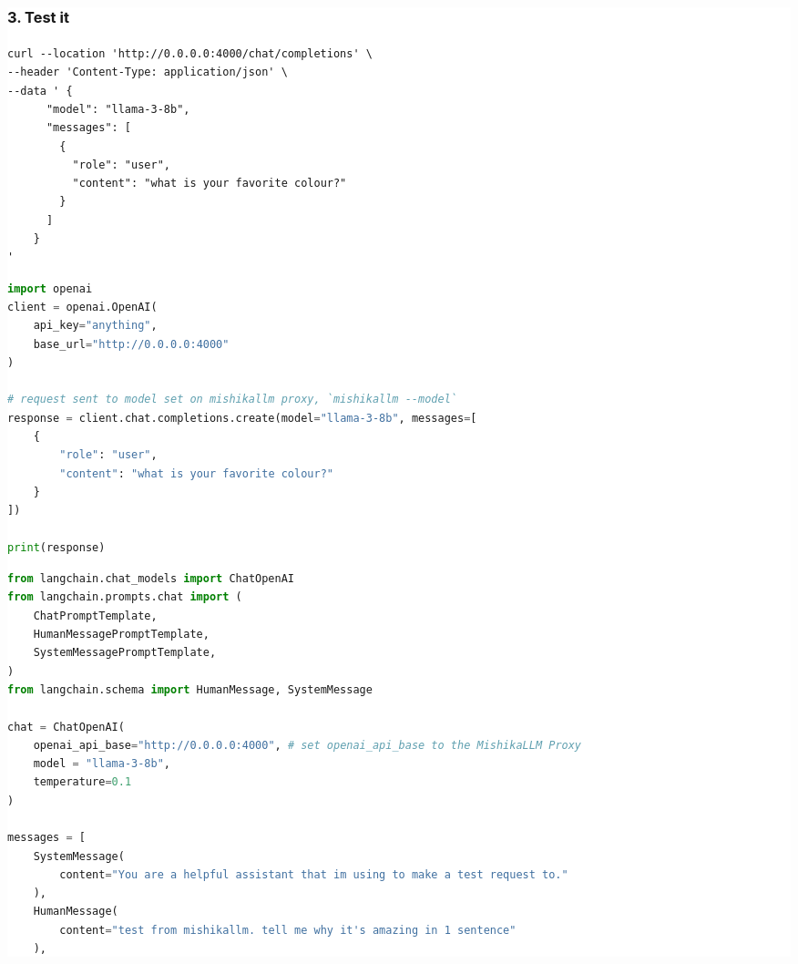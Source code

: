 ### 3. Test it


<Tabs>
<TabItem value="Curl" label="Curl Request">

```shell
curl --location 'http://0.0.0.0:4000/chat/completions' \
--header 'Content-Type: application/json' \
--data ' {
      "model": "llama-3-8b",
      "messages": [
        {
          "role": "user",
          "content": "what is your favorite colour?"
        }
      ]
    }
'
```
</TabItem>
<TabItem value="openai" label="OpenAI v1.0.0+">

```python
import openai
client = openai.OpenAI(
    api_key="anything",
    base_url="http://0.0.0.0:4000"
)

# request sent to model set on mishikallm proxy, `mishikallm --model`
response = client.chat.completions.create(model="llama-3-8b", messages=[
    {
        "role": "user",
        "content": "what is your favorite colour?"
    }
])

print(response)

```
</TabItem>
<TabItem value="langchain" label="Langchain">

```python
from langchain.chat_models import ChatOpenAI
from langchain.prompts.chat import (
    ChatPromptTemplate,
    HumanMessagePromptTemplate,
    SystemMessagePromptTemplate,
)
from langchain.schema import HumanMessage, SystemMessage

chat = ChatOpenAI(
    openai_api_base="http://0.0.0.0:4000", # set openai_api_base to the MishikaLLM Proxy
    model = "llama-3-8b",
    temperature=0.1
)

messages = [
    SystemMessage(
        content="You are a helpful assistant that im using to make a test request to."
    ),
    HumanMessage(
        content="test from mishikallm. tell me why it's amazing in 1 sentence"
    ),
```